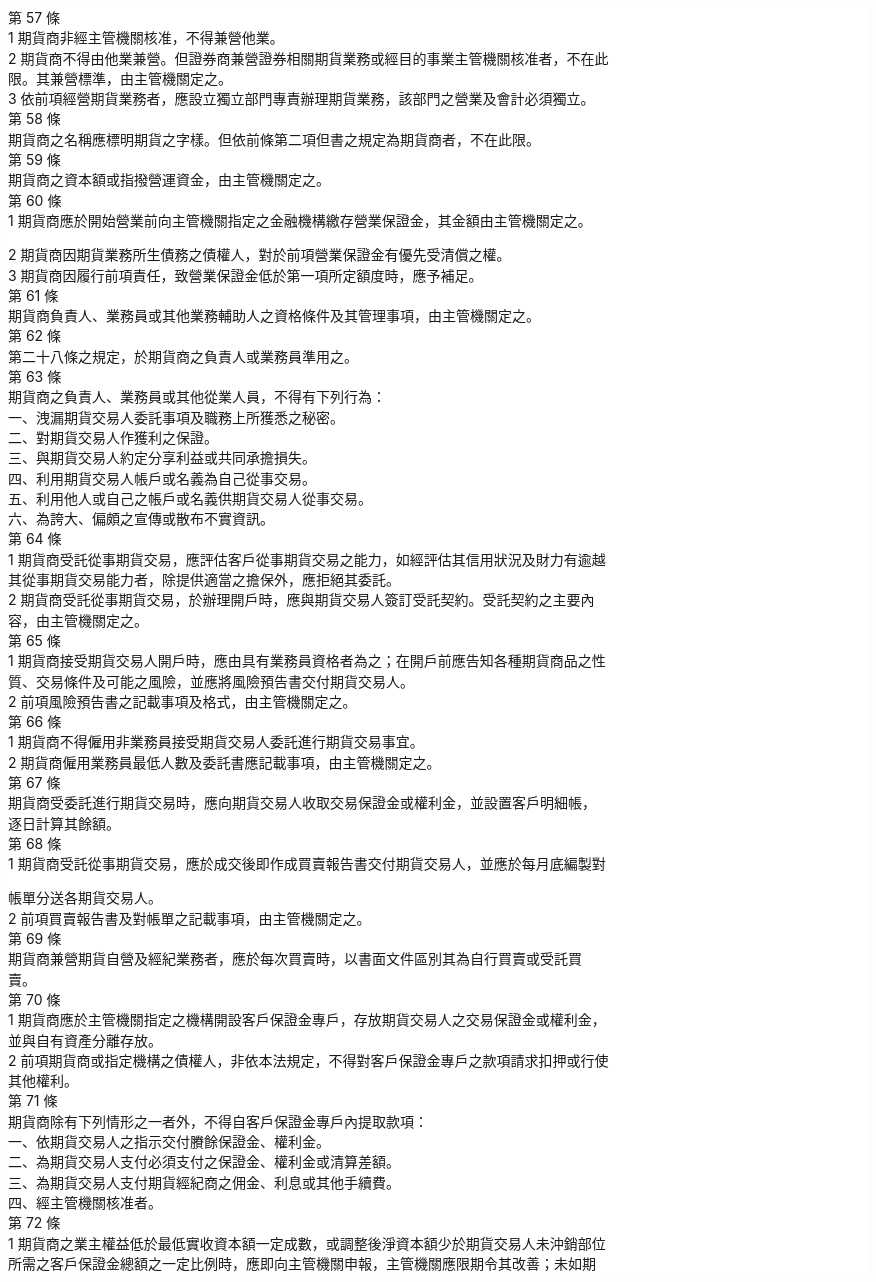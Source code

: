 第 57 條  
1 期貨商非經主管機關核准，不得兼營他業。  
2 期貨商不得由他業兼營。但證券商兼營證券相關期貨業務或經目的事業主管機關核准者，不在此  
限。其兼營標準，由主管機關定之。  
3 依前項經營期貨業務者，應設立獨立部門專責辦理期貨業務，該部門之營業及會計必須獨立。  
第 58 條  
期貨商之名稱應標明期貨之字樣。但依前條第二項但書之規定為期貨商者，不在此限。  
第 59 條  
期貨商之資本額或指撥營運資金，由主管機關定之。  
第 60 條  
1 期貨商應於開始營業前向主管機關指定之金融機構繳存營業保證金，其金額由主管機關定之。  


2 期貨商因期貨業務所生債務之債權人，對於前項營業保證金有優先受清償之權。  
3 期貨商因履行前項責任，致營業保證金低於第一項所定額度時，應予補足。  
第 61 條  
期貨商負責人、業務員或其他業務輔助人之資格條件及其管理事項，由主管機關定之。  
第 62 條  
第二十八條之規定，於期貨商之負責人或業務員準用之。  
第 63 條  
期貨商之負責人、業務員或其他從業人員，不得有下列行為：  
一、洩漏期貨交易人委託事項及職務上所獲悉之秘密。  
二、對期貨交易人作獲利之保證。  
三、與期貨交易人約定分享利益或共同承擔損失。  
四、利用期貨交易人帳戶或名義為自己從事交易。  
五、利用他人或自己之帳戶或名義供期貨交易人從事交易。  
六、為誇大、偏頗之宣傳或散布不實資訊。  
第 64 條  
1 期貨商受託從事期貨交易，應評估客戶從事期貨交易之能力，如經評估其信用狀況及財力有逾越  
其從事期貨交易能力者，除提供適當之擔保外，應拒絕其委託。  
2 期貨商受託從事期貨交易，於辦理開戶時，應與期貨交易人簽訂受託契約。受託契約之主要內  
容，由主管機關定之。  
第 65 條  
1 期貨商接受期貨交易人開戶時，應由具有業務員資格者為之；在開戶前應告知各種期貨商品之性  
質、交易條件及可能之風險，並應將風險預告書交付期貨交易人。  
2 前項風險預告書之記載事項及格式，由主管機關定之。  
第 66 條  
1 期貨商不得僱用非業務員接受期貨交易人委託進行期貨交易事宜。  
2 期貨商僱用業務員最低人數及委託書應記載事項，由主管機關定之。  
第 67 條  
期貨商受委託進行期貨交易時，應向期貨交易人收取交易保證金或權利金，並設置客戶明細帳，  
逐日計算其餘額。  
第 68 條  
1 期貨商受託從事期貨交易，應於成交後即作成買賣報告書交付期貨交易人，並應於每月底編製對  


帳單分送各期貨交易人。  
2 前項買賣報告書及對帳單之記載事項，由主管機關定之。  
第 69 條  
期貨商兼營期貨自營及經紀業務者，應於每次買賣時，以書面文件區別其為自行買賣或受託買  
賣。  
第 70 條  
1 期貨商應於主管機關指定之機構開設客戶保證金專戶，存放期貨交易人之交易保證金或權利金，  
並與自有資產分離存放。  
2 前項期貨商或指定機構之債權人，非依本法規定，不得對客戶保證金專戶之款項請求扣押或行使  
其他權利。  
第 71 條  
期貨商除有下列情形之一者外，不得自客戶保證金專戶內提取款項：  
一、依期貨交易人之指示交付賸餘保證金、權利金。  
二、為期貨交易人支付必須支付之保證金、權利金或清算差額。  
三、為期貨交易人支付期貨經紀商之佣金、利息或其他手續費。  
四、經主管機關核准者。  
第 72 條  
1 期貨商之業主權益低於最低實收資本額一定成數，或調整後淨資本額少於期貨交易人未沖銷部位  
所需之客戶保證金總額之一定比例時，應即向主管機關申報，主管機關應限期令其改善；未如期  